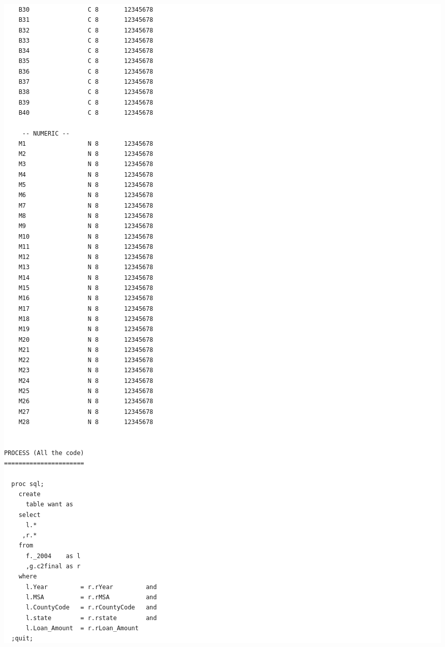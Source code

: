         B30                C 8       12345678
        B31                C 8       12345678
        B32                C 8       12345678
        B33                C 8       12345678
        B34                C 8       12345678
        B35                C 8       12345678
        B36                C 8       12345678
        B37                C 8       12345678
        B38                C 8       12345678
        B39                C 8       12345678
        B40                C 8       12345678

         -- NUMERIC --
        M1                 N 8       12345678
        M2                 N 8       12345678
        M3                 N 8       12345678
        M4                 N 8       12345678
        M5                 N 8       12345678
        M6                 N 8       12345678
        M7                 N 8       12345678
        M8                 N 8       12345678
        M9                 N 8       12345678
        M10                N 8       12345678
        M11                N 8       12345678
        M12                N 8       12345678
        M13                N 8       12345678
        M14                N 8       12345678
        M15                N 8       12345678
        M16                N 8       12345678
        M17                N 8       12345678
        M18                N 8       12345678
        M19                N 8       12345678
        M20                N 8       12345678
        M21                N 8       12345678
        M22                N 8       12345678
        M23                N 8       12345678
        M24                N 8       12345678
        M25                N 8       12345678
        M26                N 8       12345678
        M27                N 8       12345678
        M28                N 8       12345678


    PROCESS (All the code)
    ======================

      proc sql;
        create
          table want as
        select
          l.*
         ,r.*
        from
          f._2004    as l
          ,g.c2final as r
        where
          l.Year         = r.rYear         and
          l.MSA          = r.rMSA          and
          l.CountyCode   = r.rCountyCode   and
          l.state        = r.rstate        and
          l.Loan_Amount  = r.rLoan_Amount
      ;quit;
